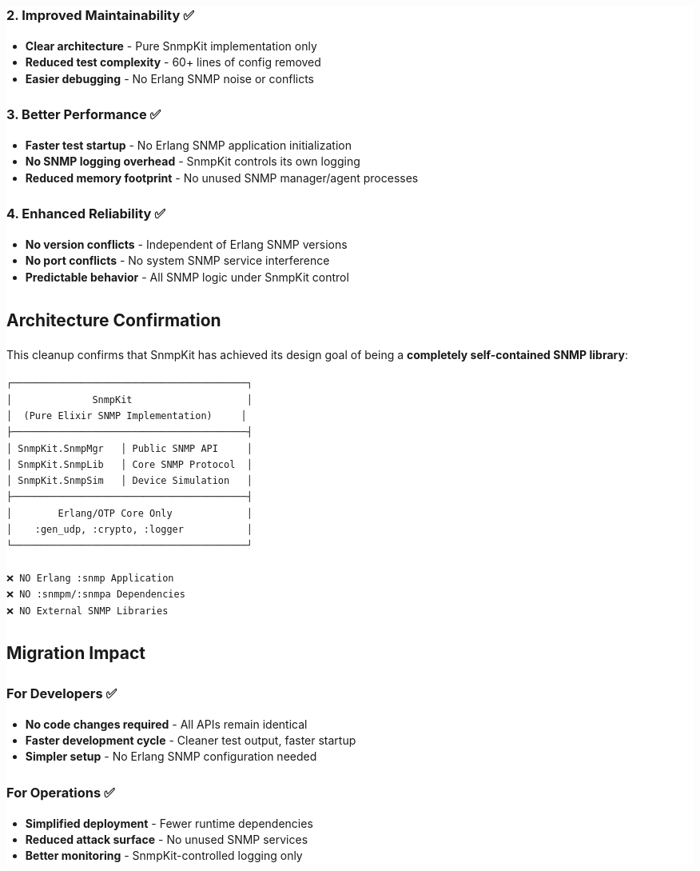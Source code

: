 ### 2. **Improved Maintainability** ✅  
- **Clear architecture** - Pure SnmpKit implementation only
- **Reduced test complexity** - 60+ lines of config removed
- **Easier debugging** - No Erlang SNMP noise or conflicts

### 3. **Better Performance** ✅
- **Faster test startup** - No Erlang SNMP application initialization
- **No SNMP logging overhead** - SnmpKit controls its own logging
- **Reduced memory footprint** - No unused SNMP manager/agent processes

### 4. **Enhanced Reliability** ✅
- **No version conflicts** - Independent of Erlang SNMP versions
- **No port conflicts** - No system SNMP service interference  
- **Predictable behavior** - All SNMP logic under SnmpKit control

## Architecture Confirmation

This cleanup confirms that SnmpKit has achieved its design goal of being a **completely self-contained SNMP library**:

```
┌─────────────────────────────────────────┐
│              SnmpKit                    │
│  (Pure Elixir SNMP Implementation)     │
├─────────────────────────────────────────┤
│ SnmpKit.SnmpMgr   │ Public SNMP API     │
│ SnmpKit.SnmpLib   │ Core SNMP Protocol  │  
│ SnmpKit.SnmpSim   │ Device Simulation   │
├─────────────────────────────────────────┤
│        Erlang/OTP Core Only             │
│    :gen_udp, :crypto, :logger           │
└─────────────────────────────────────────┘
              
❌ NO Erlang :snmp Application
❌ NO :snmpm/:snmpa Dependencies  
❌ NO External SNMP Libraries
```

## Migration Impact

### For Developers ✅
- **No code changes required** - All APIs remain identical
- **Faster development cycle** - Cleaner test output, faster startup
- **Simpler setup** - No Erlang SNMP configuration needed

### For Operations ✅  
- **Simplified deployment** - Fewer runtime dependencies
- **Reduced attack surface** - No unused SNMP services
- **Better monitoring** - SnmpKit-controlled logging only
